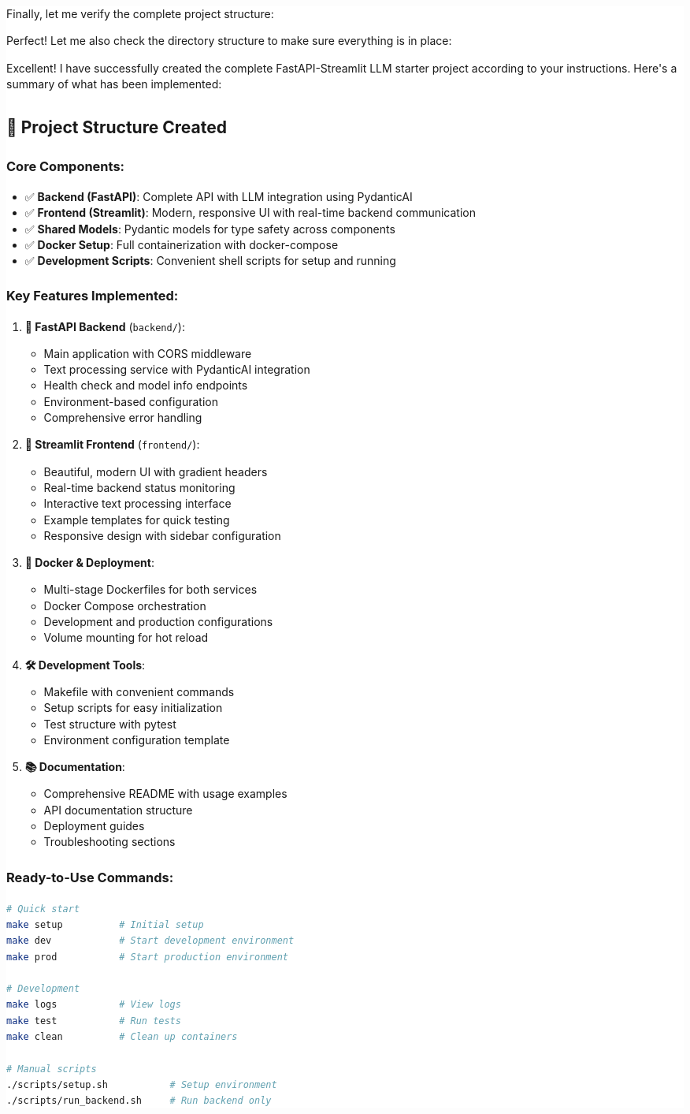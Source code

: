 Finally, let me verify the complete project structure:

Perfect! Let me also check the directory structure to make sure everything is in place:

Excellent! I have successfully created the complete FastAPI-Streamlit LLM starter project according to your instructions. Here's a summary of what has been implemented:

## 🎉 Project Structure Created

### **Core Components:**
- ✅ **Backend (FastAPI)**: Complete API with LLM integration using PydanticAI
- ✅ **Frontend (Streamlit)**: Modern, responsive UI with real-time backend communication
- ✅ **Shared Models**: Pydantic models for type safety across components
- ✅ **Docker Setup**: Full containerization with docker-compose
- ✅ **Development Scripts**: Convenient shell scripts for setup and running

### **Key Features Implemented:**

1. **🚀 FastAPI Backend** (`backend/`):
   - Main application with CORS middleware
   - Text processing service with PydanticAI integration
   - Health check and model info endpoints
   - Environment-based configuration
   - Comprehensive error handling

2. **🎨 Streamlit Frontend** (`frontend/`):
   - Beautiful, modern UI with gradient headers
   - Real-time backend status monitoring
   - Interactive text processing interface
   - Example templates for quick testing
   - Responsive design with sidebar configuration

3. **🐳 Docker & Deployment**:
   - Multi-stage Dockerfiles for both services
   - Docker Compose orchestration
   - Development and production configurations
   - Volume mounting for hot reload

4. **🛠️ Development Tools**:
   - Makefile with convenient commands
   - Setup scripts for easy initialization
   - Test structure with pytest
   - Environment configuration template

5. **📚 Documentation**:
   - Comprehensive README with usage examples
   - API documentation structure
   - Deployment guides
   - Troubleshooting sections

### **Ready-to-Use Commands:**

```bash
# Quick start
make setup          # Initial setup
make dev            # Start development environment
make prod           # Start production environment

# Development
make logs           # View logs
make test           # Run tests
make clean          # Clean up containers

# Manual scripts
./scripts/setup.sh           # Setup environment
./scripts/run_backend.sh     # Run backend only
```